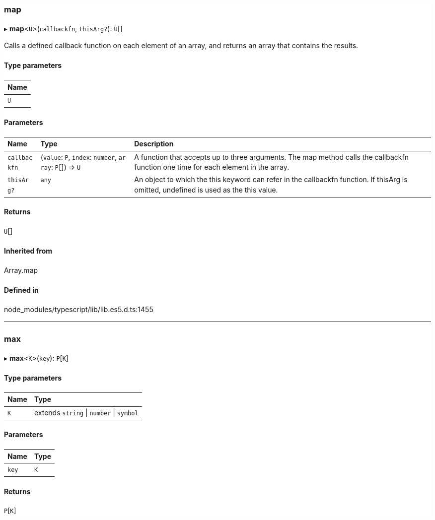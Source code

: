 ### map

▸ **map**<`U`\>(`callbackfn`, `thisArg?`): `U`[]

Calls a defined callback function on each element of an array, and returns an array that contains the results.

#### Type parameters

| Name |
| :------ |
| `U` |

#### Parameters

| Name | Type | Description |
| :------ | :------ | :------ |
| `callbackfn` | (`value`: `P`, `index`: `number`, `array`: `P`[]) => `U` | A function that accepts up to three arguments. The map method calls the callbackfn function one time for each element in the array. |
| `thisArg?` | `any` | An object to which the this keyword can refer in the callbackfn function. If thisArg is omitted, undefined is used as the this value. |

#### Returns

`U`[]

#### Inherited from

Array.map

#### Defined in

node_modules/typescript/lib/lib.es5.d.ts:1455

___

### max

▸ **max**<`K`\>(`key`): `P`[`K`]

#### Type parameters

| Name | Type |
| :------ | :------ |
| `K` | extends `string` \| `number` \| `symbol` |

#### Parameters

| Name | Type |
| :------ | :------ |
| `key` | `K` |

#### Returns

`P`[`K`]

